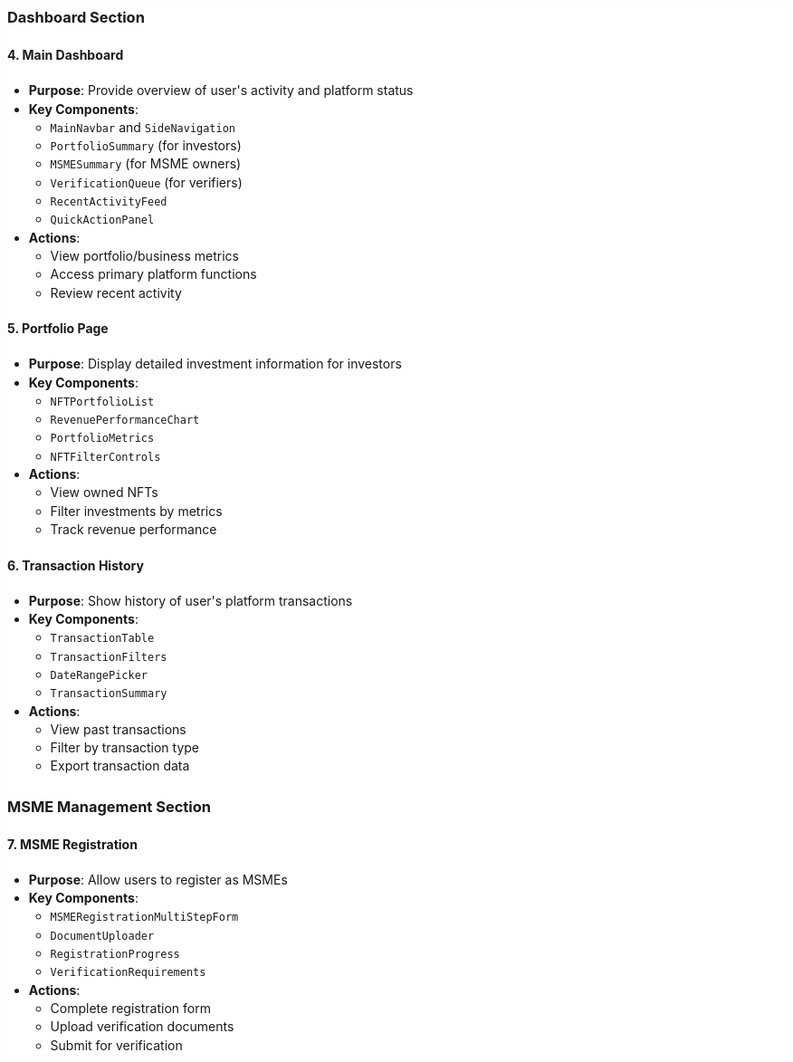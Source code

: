 ### Dashboard Section

#### 4. Main Dashboard

- **Purpose**: Provide overview of user's activity and platform status
- **Key Components**:
  - `MainNavbar` and `SideNavigation`
  - `PortfolioSummary` (for investors)
  - `MSMESummary` (for MSME owners)
  - `VerificationQueue` (for verifiers)
  - `RecentActivityFeed`
  - `QuickActionPanel`
- **Actions**:
  - View portfolio/business metrics
  - Access primary platform functions
  - Review recent activity

#### 5. Portfolio Page

- **Purpose**: Display detailed investment information for investors
- **Key Components**:
  - `NFTPortfolioList`
  - `RevenuePerformanceChart`
  - `PortfolioMetrics`
  - `NFTFilterControls`
- **Actions**:
  - View owned NFTs
  - Filter investments by metrics
  - Track revenue performance

#### 6. Transaction History

- **Purpose**: Show history of user's platform transactions
- **Key Components**:
  - `TransactionTable`
  - `TransactionFilters`
  - `DateRangePicker`
  - `TransactionSummary`
- **Actions**:
  - View past transactions
  - Filter by transaction type
  - Export transaction data

### MSME Management Section

#### 7. MSME Registration

- **Purpose**: Allow users to register as MSMEs
- **Key Components**:
  - `MSMERegistrationMultiStepForm`
  - `DocumentUploader`
  - `RegistrationProgress`
  - `VerificationRequirements`
- **Actions**:
  - Complete registration form
  - Upload verification documents
  - Submit for verification
